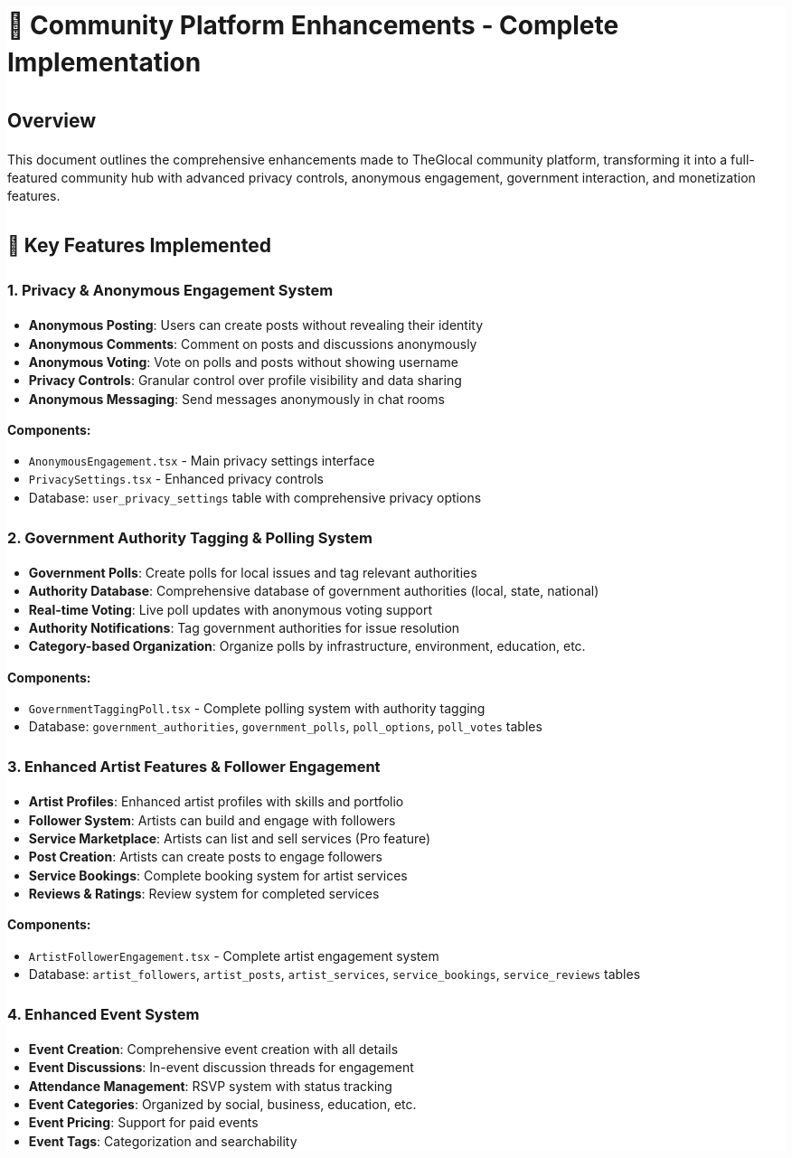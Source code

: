 # 🚀 Community Platform Enhancements - Complete Implementation

## Overview

This document outlines the comprehensive enhancements made to TheGlocal community platform, transforming it into a full-featured community hub with advanced privacy controls, anonymous engagement, government interaction, and monetization features.

## 🎯 Key Features Implemented

### 1. **Privacy & Anonymous Engagement System**
- **Anonymous Posting**: Users can create posts without revealing their identity
- **Anonymous Comments**: Comment on posts and discussions anonymously
- **Anonymous Voting**: Vote on polls and posts without showing username
- **Privacy Controls**: Granular control over profile visibility and data sharing
- **Anonymous Messaging**: Send messages anonymously in chat rooms

**Components:**
- `AnonymousEngagement.tsx` - Main privacy settings interface
- `PrivacySettings.tsx` - Enhanced privacy controls
- Database: `user_privacy_settings` table with comprehensive privacy options

### 2. **Government Authority Tagging & Polling System**
- **Government Polls**: Create polls for local issues and tag relevant authorities
- **Authority Database**: Comprehensive database of government authorities (local, state, national)
- **Real-time Voting**: Live poll updates with anonymous voting support
- **Authority Notifications**: Tag government authorities for issue resolution
- **Category-based Organization**: Organize polls by infrastructure, environment, education, etc.

**Components:**
- `GovernmentTaggingPoll.tsx` - Complete polling system with authority tagging
- Database: `government_authorities`, `government_polls`, `poll_options`, `poll_votes` tables

### 3. **Enhanced Artist Features & Follower Engagement**
- **Artist Profiles**: Enhanced artist profiles with skills and portfolio
- **Follower System**: Artists can build and engage with followers
- **Service Marketplace**: Artists can list and sell services (Pro feature)
- **Post Creation**: Artists can create posts to engage followers
- **Service Bookings**: Complete booking system for artist services
- **Reviews & Ratings**: Review system for completed services

**Components:**
- `ArtistFollowerEngagement.tsx` - Complete artist engagement system
- Database: `artist_followers`, `artist_posts`, `artist_services`, `service_bookings`, `service_reviews` tables

### 4. **Enhanced Event System**
- **Event Creation**: Comprehensive event creation with all details
- **Event Discussions**: In-event discussion threads for engagement
- **Attendance Management**: RSVP system with status tracking
- **Event Categories**: Organized by social, business, education, etc.
- **Event Pricing**: Support for paid events
- **Event Tags**: Categorization and searchability
